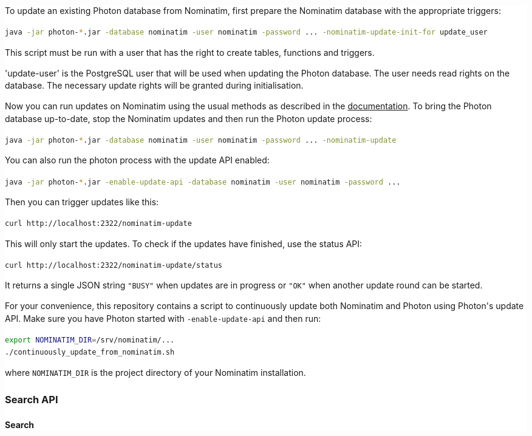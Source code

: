 To update an existing Photon database from Nominatim, first prepare the
Nominatim database with the appropriate triggers:

```bash
java -jar photon-*.jar -database nominatim -user nominatim -password ... -nominatim-update-init-for update_user
```

This script must be run with a user that has the right to create tables,
functions and triggers.

'update-user' is the PostgreSQL user that will be used when updating the
Photon database. The user needs read rights on the database. The necessary
update rights will be granted during initialisation.

Now you can run updates on Nominatim using the usual methods as described
in the [documentation](https://nominatim.org/release-docs/latest/admin/Update/).
To bring the Photon database up-to-date, stop the Nominatim updates and
then run the Photon update process:

```bash
java -jar photon-*.jar -database nominatim -user nominatim -password ... -nominatim-update
```

You can also run the photon process with the update API enabled:

```bash
java -jar photon-*.jar -enable-update-api -database nominatim -user nominatim -password ...
```

Then you can trigger updates like this:

```bash
curl http://localhost:2322/nominatim-update
```

This will only start the updates. To check if the updates have finished,
use the status API:

```bash
curl http://localhost:2322/nominatim-update/status
```

It returns a single JSON string `"BUSY"` when updates are in progress or
`"OK"` when another update round can be started.

For your convenience, this repository contains a script to continuously update
both Nominatim and Photon using Photon's update API. Make sure you have
Photon started with `-enable-update-api` and then run:

```bash
export NOMINATIM_DIR=/srv/nominatim/...
./continuously_update_from_nominatim.sh
```

where `NOMINATIM_DIR` is the project directory of your Nominatim installation.

### Search API

#### Search
